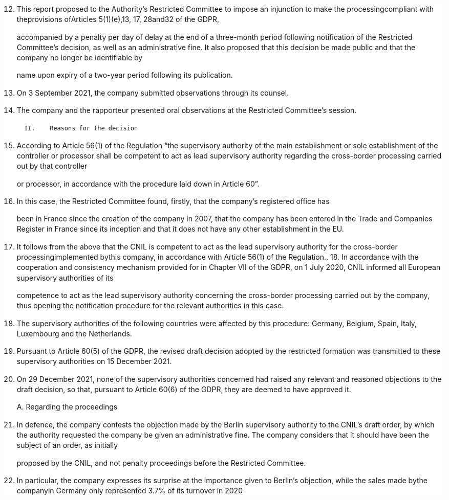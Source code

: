 12. This report proposed to the Authority’s Restricted Committee to impose an injunction to make
      the processingcompliant with theprovisions ofArticles 5(1)(e),13, 17, 28and32 of the GDPR,

      accompanied by a penalty per day of delay at the end of a three-month period following
      notification of the Restricted Committee’s decision, as well as an administrative fine. It also
      proposed that this decision be made public and that the company no longer be identifiable by

      name upon expiry of a two-year period following its publication.

13. On 3 September 2021, the company submitted observations through its counsel.

14. The company and the rapporteur presented oral observations at the Restricted Committee’s
      session.

          II.    Reasons for the decision

15. According to Article 56(1) of the Regulation “the supervisory authority of the main
      establishment or sole establishment of the controller or processor shall be competent to act as
      lead supervisory authority regarding the cross-border processing carried out by that controller

      or processor, in accordance with the procedure laid down in Article 60”.

 16. In this case, the Restricted Committee found, firstly, that the company’s registered office has

      been in France since the creation of the company in 2007, that the company has been entered
      in the Trade and Companies Register in France since its inception and that it does not have any
      other establishment in the EU.

 17. It follows from the above that the CNIL is competent to act as the lead supervisory authority
      for the cross-border processingimplemented bythis company, in accordance with Article 56(1)
      of the Regulation., 18. In accordance with the cooperation and consistency mechanism provided for in Chapter VII of
      the GDPR, on 1 July 2020, CNIL informed all European supervisory authorities of its

      competence to act as the lead supervisory authority concerning the cross-border processing
      carried out by the company, thus opening the notification procedure for the relevant authorities
      in this case.

 19. The supervisory authorities of the following countries were affected by this procedure:
      Germany, Belgium, Spain, Italy, Luxembourg and the Netherlands.

 20. Pursuant to Article 60(5) of the GDPR, the revised draft decision adopted by the restricted
      formation was transmitted to these supervisory authorities on 15 December 2021.

 21. On 29 December 2021, none of the supervisory authorities concerned had raised any relevant
      and reasoned objections to the draft decision, so that, pursuant to Article 60(6) of the GDPR,
      they are deemed to have approved it.

     A. Regarding the proceedings

 22. In defence, the company contests the objection made by the Berlin supervisory authority to the
      CNIL’s draft order, by which the authority requested the company be given an administrative
      fine. The company considers that it should have been the subject of an order, as initially

      proposed by the CNIL, and not penalty proceedings before the Restricted Committee.

 23. In particular, the company expresses its surprise at the importance given to Berlin’s objection,
      while the sales made bythe companyin Germany only represented 3.7% of its turnover in 2020
